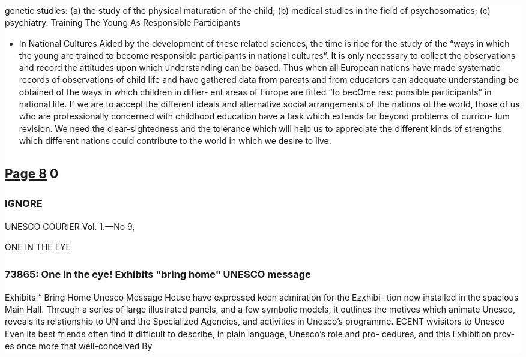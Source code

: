 genetic studies: (a) the study of the physical 
maturation of the child; (b) medical studies in 
the field of psychosomatics; (c) psychiatry. 
Training The Young 
As Responsible Participants 
- In National Cultures 
Aided by the development of these related 
sciences, the time is ripe for the study of the 
“ways in which the young are trained to become 
responsible participants in national cultures”. It 
is only necessary to collect the observations and 
record the attitudes upon which understanding 
can be based. 
Thus when all European naticns have made 
systematic records of observations of child life 
and have gathered data from pareats and from 
educators can adequate understanding be 
obtained of the ways in which children in difter- 
ent areas of Europe are fitted “to becOme res: 
ponsible participants” in national life. 
If we are to accept the different ideals and 
alternative social arrangements of the nations ot 
the world, those of us who are professionally 
concerned with childhood education have a task 
which extends far beyond problems of curricu- 
lum revision. We need the clear-sightedness and 
the tolerance which will help us to appreciate 
the different kinds of strengths which different 
nations could contribute to the world in which 
we desire to live.

## [Page 8](https://demo.humlab.umu.se/courier/073850engo.pdf#page=8) 0

### IGNORE

UNESCO COURIER Vol. 1.—No 9, 
 
  
ONE IN THE EYE 
 


### 73865: One in the eye! Exhibits "bring home" UNESCO message

Exhibits “ Bring Home 
Unesco Message 
House have expressed keen 
admiration for the Ezxhibi- 
tion now installed in the spacious 
Main Hall. Through a series of 
large illustrated panels, and a few 
symbolic models, it outlines the 
motives which animate Unesco, 
reveals its relationship to UN and 
the Specialized Agencies, and 
activities in Unesco’s programme. 
ECENT wvisitors to Unesco 
Even its best friends often find 
it difficult to describe, in plain 
language, Unesco’s role and pro- 
cedures, and this Exhibition prov- 
es once more that well-conceived 
By 